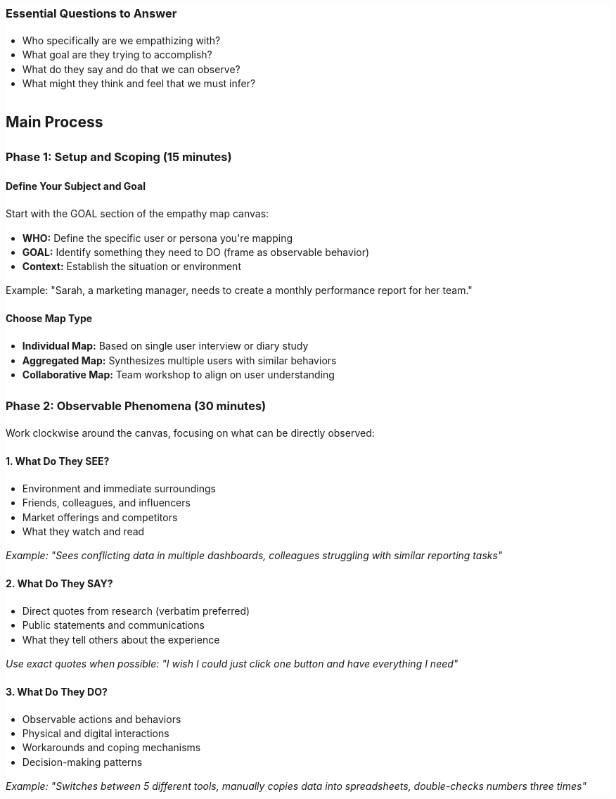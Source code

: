 ### Essential Questions to Answer
- Who specifically are we empathizing with?
- What goal are they trying to accomplish?
- What do they say and do that we can observe?
- What might they think and feel that we must infer?

## Main Process

### Phase 1: Setup and Scoping (15 minutes)

#### Define Your Subject and Goal
Start with the GOAL section of the empathy map canvas:
- **WHO:** Define the specific user or persona you're mapping
- **GOAL:** Identify something they need to DO (frame as observable behavior)
- **Context:** Establish the situation or environment

Example: "Sarah, a marketing manager, needs to create a monthly performance report for her team."

#### Choose Map Type
- **Individual Map:** Based on single user interview or diary study
- **Aggregated Map:** Synthesizes multiple users with similar behaviors
- **Collaborative Map:** Team workshop to align on user understanding

### Phase 2: Observable Phenomena (30 minutes)

Work clockwise around the canvas, focusing on what can be directly observed:

#### 1. What Do They SEE?
- Environment and immediate surroundings
- Friends, colleagues, and influencers
- Market offerings and competitors
- What they watch and read

*Example: "Sees conflicting data in multiple dashboards, colleagues struggling with similar reporting tasks"*

#### 2. What Do They SAY?
- Direct quotes from research (verbatim preferred)
- Public statements and communications
- What they tell others about the experience

*Use exact quotes when possible: "I wish I could just click one button and have everything I need"*

#### 3. What Do They DO?
- Observable actions and behaviors
- Physical and digital interactions
- Workarounds and coping mechanisms
- Decision-making patterns

*Example: "Switches between 5 different tools, manually copies data into spreadsheets, double-checks numbers three times"*
